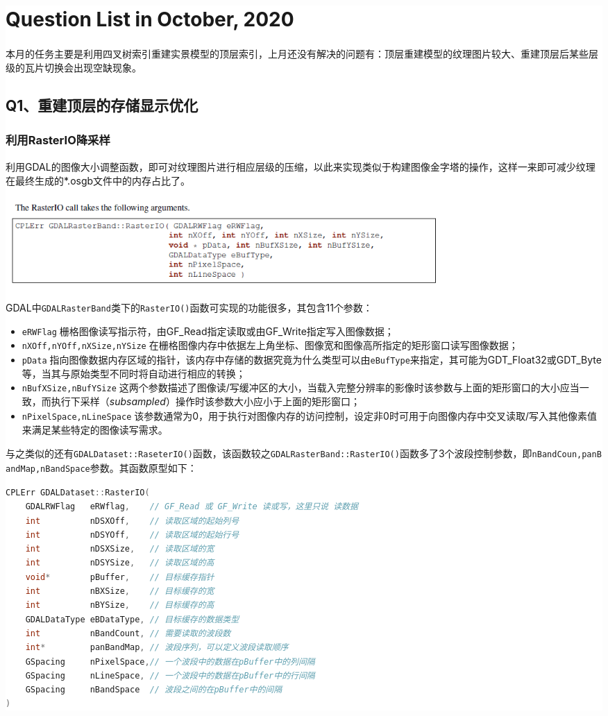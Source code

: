 # Question List in October, 2020

本月的任务主要是利用四叉树索引重建实景模型的顶层索引，上月还没有解决的问题有：顶层重建模型的纹理图片较大、重建顶层后某些层级的瓦片切换会出现空缺现象。

## Q1、重建顶层的存储显示优化

### 利用RasterIO降采样

利用GDAL的图像大小调整函数，即可对纹理图片进行相应层级的压缩，以此来实现类似于构建图像金字塔的操作，这样一来即可减少纹理在最终生成的*.osgb文件中的内存占比了。

<img src="pic/202010/[GDAL]Raster_IO.bmp" style="zoom:80%;" />

GDAL中`GDALRasterBand`类下的`RasterIO()`函数可实现的功能很多，其包含11个参数：

+ `eRWFlag` 
  栅格图像读写指示符，由GF_Read指定读取或由GF_Write指定写入图像数据；
+ `nXOff,nYOff,nXSize,nYSize` 
  在栅格图像内存中依据左上角坐标、图像宽和图像高所指定的矩形窗口读写图像数据；
+ `pData`
  指向图像数据内存区域的指针，该内存中存储的数据究竟为什么类型可以由`eBufType`来指定，其可能为GDT_Float32或GDT_Byte等，当其与原始类型不同时将自动进行相应的转换；
+ `nBufXSize,nBufYSize`
  这两个参数描述了图像读/写缓冲区的大小，当载入完整分辨率的影像时该参数与上面的矩形窗口的大小应当一致，而执行下采样（*subsampled*）操作时该参数大小应小于上面的矩形窗口；
+ `nPixelSpace,nLineSpace`
  该参数通常为0，用于执行对图像内存的访问控制，设定非0时可用于向图像内存中交叉读取/写入其他像素值来满足某些特定的图像读写需求。

与之类似的还有`GDALDataset::RaseterIO()`函数，该函数较之`GDALRasterBand::RasterIO()`函数多了3个波段控制参数，即`nBandCoun,panBandMap,nBandSpace`参数。其函数原型如下：

```c++
CPLErr GDALDataset::RasterIO(
    GDALRWFlag   eRWflag,    // GF_Read 或 GF_Write 读或写，这里只说 读数据
    int          nDSXOff,    // 读取区域的起始列号
    int          nDSYOff,    // 读取区域的起始行号
    int          nDSXSize,   // 读取区域的宽
    int          nDSYSize,   // 读取区域的高
    void*        pBuffer,    // 目标缓存指针
    int          nBXSize,    // 目标缓存的宽
    int          nBYSize,    // 目标缓存的高
    GDALDataType eBDataType, // 目标缓存的数据类型
    int          nBandCount, // 需要读取的波段数
    int*         panBandMap, // 波段序列，可以定义波段读取顺序
    GSpacing     nPixelSpace,// 一个波段中的数据在pBuffer中的列间隔
    GSpacing     nLineSpace, // 一个波段中的数据在pBuffer中的行间隔
    GSpacing     nBandSpace  // 波段之间的在pBuffer中的间隔
)
```
